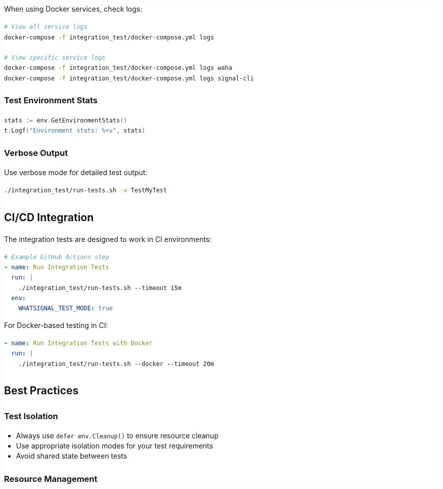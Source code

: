 When using Docker services, check logs:

```bash
# View all service logs
docker-compose -f integration_test/docker-compose.yml logs

# View specific service logs
docker-compose -f integration_test/docker-compose.yml logs waha
docker-compose -f integration_test/docker-compose.yml logs signal-cli
```

### Test Environment Stats

```go
stats := env.GetEnvironmentStats()
t.Logf("Environment stats: %+v", stats)
```

### Verbose Output

Use verbose mode for detailed test output:

```bash
./integration_test/run-tests.sh -v TestMyTest
```

## CI/CD Integration

The integration tests are designed to work in CI environments:

```yaml
# Example GitHub Actions step
- name: Run Integration Tests
  run: |
    ./integration_test/run-tests.sh --timeout 15m
  env:
    WHATSIGNAL_TEST_MODE: true
```

For Docker-based testing in CI:

```yaml
- name: Run Integration Tests with Docker
  run: |
    ./integration_test/run-tests.sh --docker --timeout 20m
```

## Best Practices

### Test Isolation

- Always use `defer env.Cleanup()` to ensure resource cleanup
- Use appropriate isolation modes for your test requirements
- Avoid shared state between tests

### Resource Management
